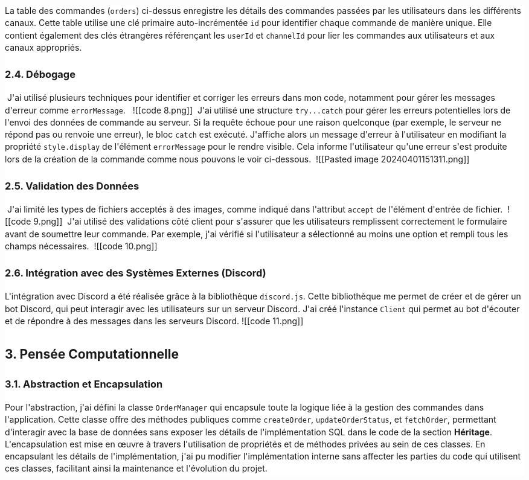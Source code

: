 La table des commandes (`orders`) ci-dessus enregistre les détails des commandes passées par les utilisateurs dans les différents canaux. Cette table utilise une clé primaire auto-incrémentée `id` pour identifier chaque commande de manière unique. Elle contient également des clés étrangères référençant les `userId` et `channelId` pour lier les commandes aux utilisateurs et aux canaux appropriés. 

### 2.4. Débogage 

 J'ai utilisé plusieurs techniques pour identifier et corriger les erreurs dans mon code, notamment pour gérer les messages d'erreur comme `errorMessage`.
  ![[code 8.png]]
 J'ai utilisé une structure `try...catch` pour gérer les erreurs potentielles lors de l'envoi des données de commande au serveur. Si la requête échoue pour une raison quelconque (par exemple, le serveur ne répond pas ou renvoie une erreur), le bloc `catch` est exécuté. J'affiche alors un message d'erreur à l'utilisateur en modifiant la propriété `style.display` de l'élément `errorMessage` pour le rendre visible. Cela informe l'utilisateur qu'une erreur s'est produite lors de la création de la commande comme nous pouvons le voir ci-dessous.
 ![[Pasted image 20240401151311.png]]
### 2.5. Validation des Données 

 J'ai limité les types de fichiers acceptés à des images, comme indiqué dans l'attribut `accept` de l'élément d'entrée de fichier.
 ![[code 9.png]]
 J'ai utilisé des validations côté client pour s'assurer que les utilisateurs remplissent correctement le formulaire avant de soumettre leur commande. Par exemple, j'ai vérifié si l'utilisateur a sélectionné au moins une option et rempli tous les champs nécessaires.
 ![[code 10.png]]
 
### 2.6. Intégration avec des Systèmes Externes (Discord)

L'intégration avec Discord a été réalisée grâce à la bibliothèque `discord.js`. Cette bibliothèque me permet de créer et de gérer un bot Discord, qui peut interagir avec les utilisateurs sur un serveur Discord. J'ai créé l'instance `Client` qui permet au bot d'écouter et de répondre à des messages dans les serveurs Discord.
![[code 11.png]]

## 3. Pensée Computationnelle

###  3.1. Abstraction et Encapsulation

Pour l'abstraction, j'ai défini la classe `OrderManager` qui encapsule toute la logique liée à la gestion des commandes dans l'application. Cette classe offre des méthodes publiques comme `createOrder`, `updateOrderStatus`, et `fetchOrder`, permettant d'interagir avec la base de données sans exposer les détails de l'implémentation SQL dans le code de la section **Héritage**. L'encapsulation est mise en œuvre à travers l'utilisation de propriétés et de méthodes privées au sein de ces classes. En encapsulant les détails de l'implémentation, j'ai pu modifier l'implémentation interne sans affecter les parties du code qui utilisent ces classes, facilitant ainsi la maintenance et l'évolution du projet.
